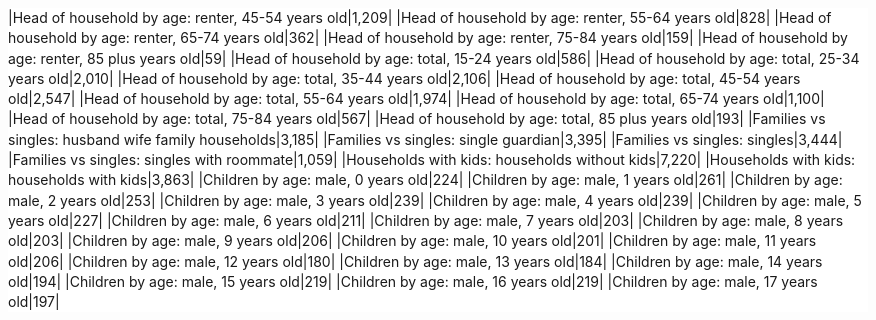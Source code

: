 |Head of household by age: renter, 45-54 years old|1,209|
|Head of household by age: renter, 55-64 years old|828|
|Head of household by age: renter, 65-74 years old|362|
|Head of household by age: renter, 75-84 years old|159|
|Head of household by age: renter, 85 plus years old|59|
|Head of household by age: total, 15-24 years old|586|
|Head of household by age: total, 25-34 years old|2,010|
|Head of household by age: total, 35-44 years old|2,106|
|Head of household by age: total, 45-54 years old|2,547|
|Head of household by age: total, 55-64 years old|1,974|
|Head of household by age: total, 65-74 years old|1,100|
|Head of household by age: total, 75-84 years old|567|
|Head of household by age: total, 85 plus years old|193|
|Families vs singles: husband wife family households|3,185|
|Families vs singles: single guardian|3,395|
|Families vs singles: singles|3,444|
|Families vs singles: singles with roommate|1,059|
|Households with kids: households without kids|7,220|
|Households with kids: households with kids|3,863|
|Children by age: male, 0 years old|224|
|Children by age: male, 1 years old|261|
|Children by age: male, 2 years old|253|
|Children by age: male, 3 years old|239|
|Children by age: male, 4 years old|239|
|Children by age: male, 5 years old|227|
|Children by age: male, 6 years old|211|
|Children by age: male, 7 years old|203|
|Children by age: male, 8 years old|203|
|Children by age: male, 9 years old|206|
|Children by age: male, 10 years old|201|
|Children by age: male, 11 years old|206|
|Children by age: male, 12 years old|180|
|Children by age: male, 13 years old|184|
|Children by age: male, 14 years old|194|
|Children by age: male, 15 years old|219|
|Children by age: male, 16 years old|219|
|Children by age: male, 17 years old|197|